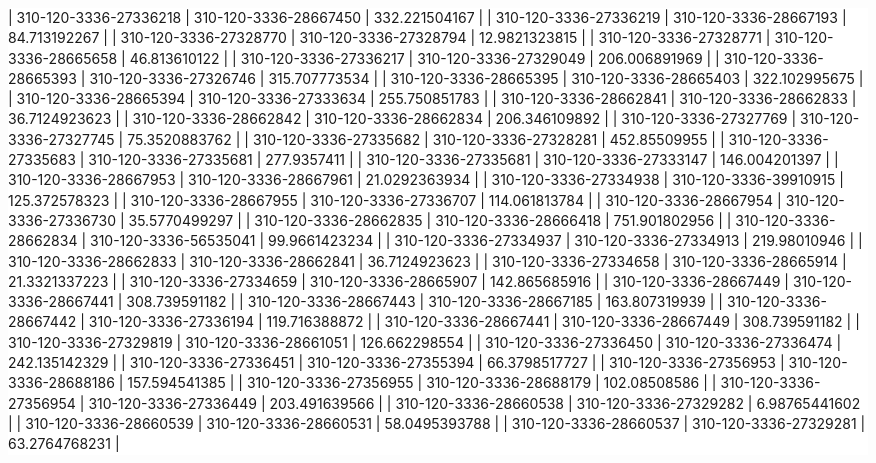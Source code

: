 | 310-120-3336-27336218 | 310-120-3336-28667450 | 332.221504167 |
| 310-120-3336-27336219 | 310-120-3336-28667193 | 84.713192267 |
| 310-120-3336-27328770 | 310-120-3336-27328794 | 12.9821323815 |
| 310-120-3336-27328771 | 310-120-3336-28665658 | 46.813610122 |
| 310-120-3336-27336217 | 310-120-3336-27329049 | 206.006891969 |
| 310-120-3336-28665393 | 310-120-3336-27326746 | 315.707773534 |
| 310-120-3336-28665395 | 310-120-3336-28665403 | 322.102995675 |
| 310-120-3336-28665394 | 310-120-3336-27333634 | 255.750851783 |
| 310-120-3336-28662841 | 310-120-3336-28662833 | 36.7124923623 |
| 310-120-3336-28662842 | 310-120-3336-28662834 | 206.346109892 |
| 310-120-3336-27327769 | 310-120-3336-27327745 | 75.3520883762 |
| 310-120-3336-27335682 | 310-120-3336-27328281 | 452.85509955 |
| 310-120-3336-27335683 | 310-120-3336-27335681 | 277.9357411 |
| 310-120-3336-27335681 | 310-120-3336-27333147 | 146.004201397 |
| 310-120-3336-28667953 | 310-120-3336-28667961 | 21.0292363934 |
| 310-120-3336-27334938 | 310-120-3336-39910915 | 125.372578323 |
| 310-120-3336-28667955 | 310-120-3336-27336707 | 114.061813784 |
| 310-120-3336-28667954 | 310-120-3336-27336730 | 35.5770499297 |
| 310-120-3336-28662835 | 310-120-3336-28666418 | 751.901802956 |
| 310-120-3336-28662834 | 310-120-3336-56535041 | 99.9661423234 |
| 310-120-3336-27334937 | 310-120-3336-27334913 | 219.98010946 |
| 310-120-3336-28662833 | 310-120-3336-28662841 | 36.7124923623 |
| 310-120-3336-27334658 | 310-120-3336-28665914 | 21.3321337223 |
| 310-120-3336-27334659 | 310-120-3336-28665907 | 142.865685916 |
| 310-120-3336-28667449 | 310-120-3336-28667441 | 308.739591182 |
| 310-120-3336-28667443 | 310-120-3336-28667185 | 163.807319939 |
| 310-120-3336-28667442 | 310-120-3336-27336194 | 119.716388872 |
| 310-120-3336-28667441 | 310-120-3336-28667449 | 308.739591182 |
| 310-120-3336-27329819 | 310-120-3336-28661051 | 126.662298554 |
| 310-120-3336-27336450 | 310-120-3336-27336474 | 242.135142329 |
| 310-120-3336-27336451 | 310-120-3336-27355394 | 66.3798517727 |
| 310-120-3336-27356953 | 310-120-3336-28688186 | 157.594541385 |
| 310-120-3336-27356955 | 310-120-3336-28688179 | 102.08508586 |
| 310-120-3336-27356954 | 310-120-3336-27336449 | 203.491639566 |
| 310-120-3336-28660538 | 310-120-3336-27329282 | 6.98765441602 |
| 310-120-3336-28660539 | 310-120-3336-28660531 | 58.0495393788 |
| 310-120-3336-28660537 | 310-120-3336-27329281 | 63.2764768231 |